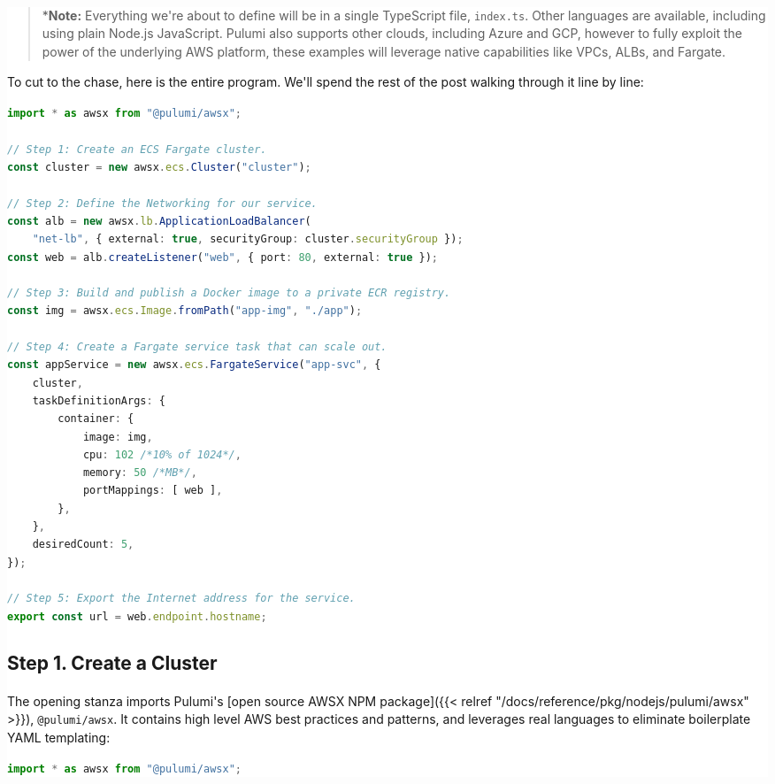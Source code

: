> ***Note:** Everything we're about to define will be in a single
> TypeScript file, `index.ts`. Other languages are available, including
> using plain Node.js JavaScript. Pulumi also supports other clouds,
> including Azure and GCP, however to fully exploit the power of the
> underlying AWS platform, these examples will leverage native
> capabilities like VPCs, ALBs, and
> Fargate.

To cut to the chase, here is the entire program. We'll spend the rest of
the post walking through it line by line:

```typescript
import * as awsx from "@pulumi/awsx";

// Step 1: Create an ECS Fargate cluster.
const cluster = new awsx.ecs.Cluster("cluster");

// Step 2: Define the Networking for our service.
const alb = new awsx.lb.ApplicationLoadBalancer(
    "net-lb", { external: true, securityGroup: cluster.securityGroup });
const web = alb.createListener("web", { port: 80, external: true });

// Step 3: Build and publish a Docker image to a private ECR registry.
const img = awsx.ecs.Image.fromPath("app-img", "./app");

// Step 4: Create a Fargate service task that can scale out.
const appService = new awsx.ecs.FargateService("app-svc", {
    cluster,
    taskDefinitionArgs: {
        container: {
            image: img,
            cpu: 102 /*10% of 1024*/,
            memory: 50 /*MB*/,
            portMappings: [ web ],
        },
    },
    desiredCount: 5,
});

// Step 5: Export the Internet address for the service.
export const url = web.endpoint.hostname;
```

## Step 1. Create a Cluster

The opening stanza imports Pulumi's
[open source AWSX NPM package]({{< relref "/docs/reference/pkg/nodejs/pulumi/awsx" >}}), `@pulumi/awsx`. It
contains high level AWS best practices and patterns, and leverages real
languages to eliminate boilerplate YAML templating:

```typescript
import * as awsx from "@pulumi/awsx";
```

